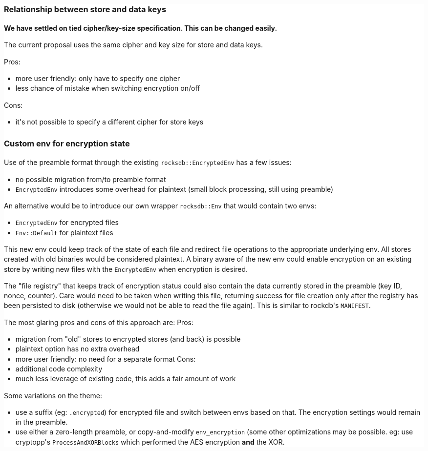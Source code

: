 ### Relationship between store and data keys

**We have settled on tied cipher/key-size specification. This can be changed easily.**

The current proposal uses the same cipher and key size for store and data keys.

Pros:
* more user friendly: only have to specify one cipher
* less chance of mistake when switching encryption on/off

Cons:
* it's not possible to specify a different cipher for store keys

### Custom env for encryption state

Use of the preamble format through the existing `rocksdb::EncryptedEnv` has a few issues:
* no possible migration from/to preamble format
* `EncryptedEnv` introduces some overhead for plaintext (small block processing, still using preamble)

An alternative would be to introduce our own wrapper `rocksdb::Env` that would contain two envs:
* `EncryptedEnv` for encrypted files
* `Env::Default` for plaintext files

This new env could keep track of the state of each file and redirect file operations to the appropriate underlying
env.
All stores created with old binaries would be considered plaintext. A binary aware of the new env could enable
encryption on an existing store by writing new files with the `EncryptedEnv` when encryption is desired.

The "file registry" that keeps track of encryption status could also contain the data currently stored in the
preamble (key ID, nonce, counter).
Care would need to be taken when writing this file, returning success for file creation only after the registry
has been persisted to disk (otherwise we would not be able to read the file again). This is similar to rockdb's
`MANIFEST`.

The most glaring pros and cons of this approach are:
Pros:
* migration from "old" stores to encrypted stores (and back) is possible
* plaintext option has no extra overhead
* more user friendly: no need for a separate format
Cons:
* additional code complexity
* much less leverage of existing code, this adds a fair amount of work

Some variations on the theme:
* use a suffix (eg: `.encrypted`) for encrypted file and switch between envs based on that. The encryption settings
would remain in the preamble.
* use either a zero-length preamble, or copy-and-modify `env_encryption` (some other optimizations may be possible. eg: use cryptopp's `ProcessAndXORBlocks` which performed the AES encryption **and** the XOR.
